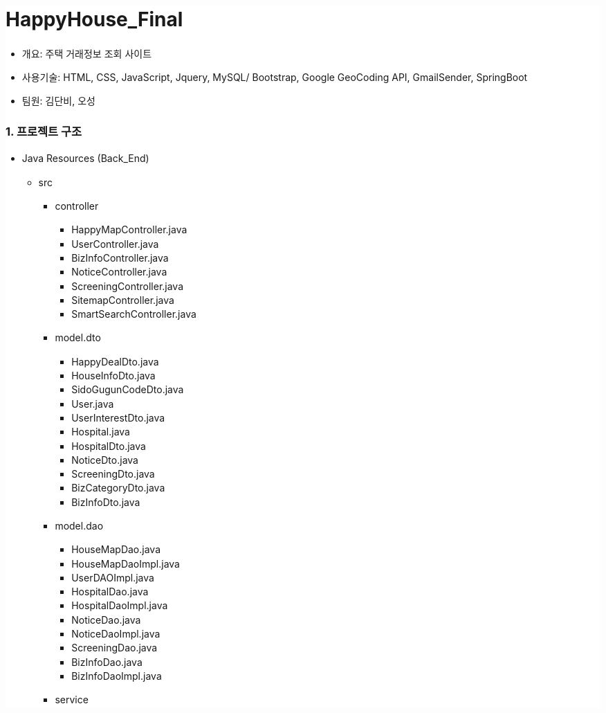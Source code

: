 # HappyHouse_Final



* 개요: 주택 거래정보 조회 사이트

* 사용기술: HTML, CSS, JavaScript, Jquery, MySQL/ Bootstrap, Google GeoCoding API, GmailSender, SpringBoot

* 팀원: 김단비, 오성


### 1. 프로젝트 구조

* Java Resources (Back_End)

  * src

    * controller

      * HappyMapController.java
      * UserController.java
      * BizInfoController.java
      * NoticeController.java
      * ScreeningController.java
      * SitemapController.java
      * SmartSearchController.java

    * model.dto

      * HappyDealDto.java
      * HouseInfoDto.java
      * SidoGugunCodeDto.java
      * User.java
      * UserInterestDto.java
      * Hospital.java
      * HospitalDto.java
      * NoticeDto.java
      * ScreeningDto.java
      * BizCategoryDto.java
      * BizInfoDto.java

    * model.dao

      * HouseMapDao.java
      * HouseMapDaoImpl.java
      * UserDAOImpl.java
      * HospitalDao.java
      * HospitalDaoImpl.java
      * NoticeDao.java
      * NoticeDaoImpl.java
      * ScreeningDao.java
      * BizInfoDao.java
      * BizInfoDaoImpl.java

    * service
